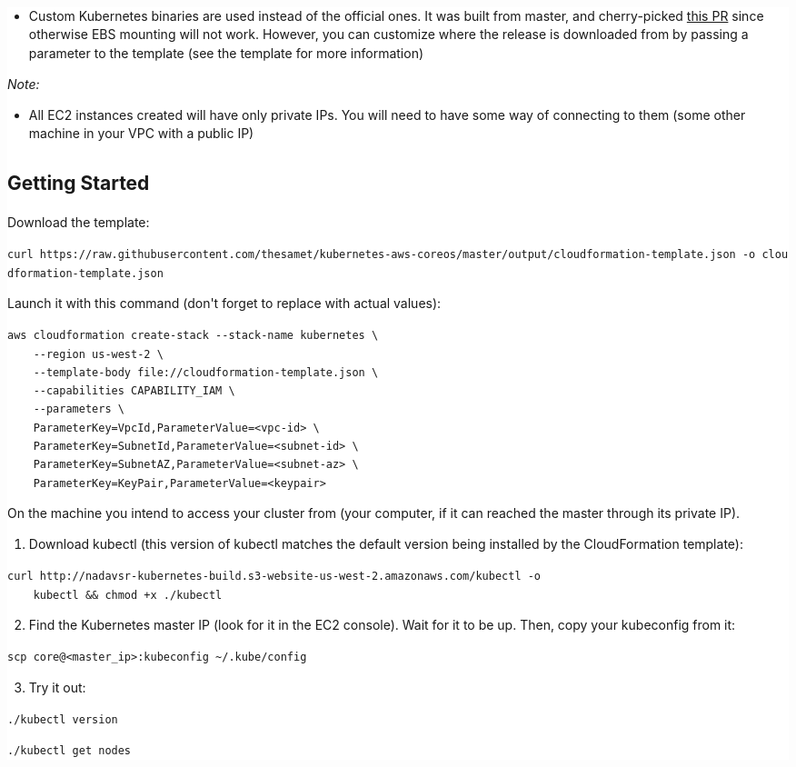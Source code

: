 - Custom Kubernetes binaries are used instead of the official ones. It was built from master,
  and cherry-picked [this PR](https://github.com/GoogleCloudPlatform/kubernetes/pull/8530)
  since otherwise EBS mounting will not work. However, you can customize where
  the release is downloaded from by passing a parameter to the template (see
  the template for more information)

*Note:*

- All EC2 instances created will have only private IPs. You will need to have
  some way of connecting to them (some other machine in your VPC with a
  public IP)

Getting Started
---------------

Download the template:

```
curl https://raw.githubusercontent.com/thesamet/kubernetes-aws-coreos/master/output/cloudformation-template.json -o cloudformation-template.json
```

Launch it with this command (don't forget to replace <things> with actual
values):

```
aws cloudformation create-stack --stack-name kubernetes \
    --region us-west-2 \
    --template-body file://cloudformation-template.json \
    --capabilities CAPABILITY_IAM \
    --parameters \
    ParameterKey=VpcId,ParameterValue=<vpc-id> \
    ParameterKey=SubnetId,ParameterValue=<subnet-id> \
    ParameterKey=SubnetAZ,ParameterValue=<subnet-az> \
    ParameterKey=KeyPair,ParameterValue=<keypair>
```

On the machine you intend to access your cluster from (your computer, if it
can reached the master through its private IP).

1. Download kubectl (this version of kubectl matches the default
version being installed by the CloudFormation template):

```
curl http://nadavsr-kubernetes-build.s3-website-us-west-2.amazonaws.com/kubectl -o
    kubectl && chmod +x ./kubectl
```

2. Find the Kubernetes master IP (look for it in the EC2 console). Wait for it to be up.
Then, copy your kubeconfig from it:

```
scp core@<master_ip>:kubeconfig ~/.kube/config
```

3. Try it out:

`./kubectl version`

`./kubectl get nodes`


